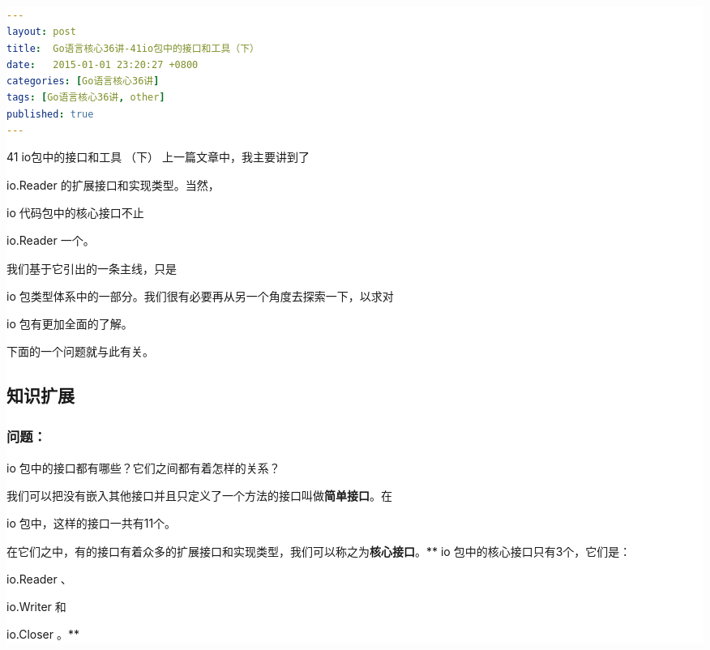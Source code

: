 ```yaml
---
layout: post
title:  Go语言核心36讲-41io包中的接口和工具（下）
date:   2015-01-01 23:20:27 +0800
categories: [Go语言核心36讲]
tags: [Go语言核心36讲, other]
published: true
---
```




41 io包中的接口和工具 （下）
上一篇文章中，我主要讲到了

io.Reader
的扩展接口和实现类型。当然，

io
代码包中的核心接口不止

io.Reader
一个。

我们基于它引出的一条主线，只是

io
包类型体系中的一部分。我们很有必要再从另一个角度去探索一下，以求对

io
包有更加全面的了解。

下面的一个问题就与此有关。

## 知识扩展

### 问题：

io
包中的接口都有哪些？它们之间都有着怎样的关系？

我们可以把没有嵌入其他接口并且只定义了一个方法的接口叫做**简单接口**。在

io
包中，这样的接口一共有11个。

在它们之中，有的接口有着众多的扩展接口和实现类型，我们可以称之为**核心接口**。**
io
包中的核心接口只有3个，它们是：

io.Reader
、

io.Writer
和

io.Closer
。**
